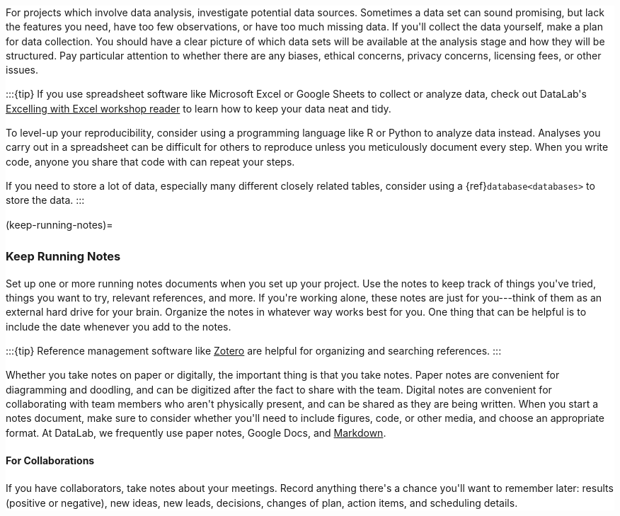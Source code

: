 For projects which involve data analysis, investigate potential data sources.
Sometimes a data set can sound promising, but lack the features you need, have
too few observations, or have too much missing data. If you'll collect the data
yourself, make a plan for data collection. You should have a clear picture of
which data sets will be available at the analysis stage and how they will be
structured. Pay particular attention to whether there are any biases, ethical
concerns, privacy concerns, licensing fees, or other issues.

:::{tip}
If you use spreadsheet software like Microsoft Excel or Google Sheets to
collect or analyze data, check out DataLab's [Excelling with Excel workshop
reader][datalab-excel] to learn how to keep your data neat and tidy.

To level-up your reproducibility, consider using a programming language like R
or Python to analyze data instead. Analyses you carry out in a spreadsheet can
be difficult for others to reproduce unless you meticulously document every
step. When you write code, anyone you share that code with can repeat your
steps.

If you need to store a lot of data, especially many different closely related
tables, consider using a {ref}`database<databases>` to store the data.
:::

[datalab-excel]: https://ucdavisdatalab.github.io/workshop_keeping_data_tidy/


(keep-running-notes)=
### Keep Running Notes

Set up one or more running notes documents when you set up your project. Use
the notes to keep track of things you've tried, things you want to try,
relevant references, and more. If you're working alone, these notes are just
for you---think of them as an external hard drive for your brain. Organize the
notes in whatever way works best for you. One thing that can be helpful is to
include the date whenever you add to the notes.

:::{tip}
Reference management software like [Zotero][] are helpful for organizing and
searching references.
:::

[Zotero]: https://www.zotero.org/


Whether you take notes on paper or digitally, the important thing is that you
take notes. Paper notes are convenient for diagramming and doodling, and can be
digitized after the fact to share with the team. Digital notes are convenient
for collaborating with team members who aren't physically present, and can be
shared as they are being written. When you start a notes document, make sure to
consider whether you'll need to include figures, code, or other media, and
choose an appropriate format. At DataLab, we frequently use paper notes, Google
Docs, and [Markdown][].

[Markdown]: https://commonmark.org/


#### For Collaborations

If you have collaborators, take notes about your meetings. Record anything
there's a chance you'll want to remember later: results (positive or negative),
new ideas, new leads, decisions, changes of plan, action items, and scheduling
details.


[peyton-jones]: https://simon.peytonjones.org/
[datalab-readme]: https://ucdavisdatalab.github.io/workshop_how-to-data-documentation/
[fd-install]: https://github.com/sharkdp/fd#installation
[rg-user-guide]: https://github.com/BurntSushi/ripgrep/blob/master/GUIDE.md
[gdrive]: https://drive.google.com/
[Dropbox]: https://www.dropbox.com/
[Box]: https://www.box.com/
[OneDrive]: https://onedrive.com/
[GitHub]: https://github.com/
[BitBucket]: https://bitbucket.org/
[GitLab]: https://about.gitlab.com/
[LibreOffice]: https://www.libreoffice.org/
[Pandoc]: https://pandoc.org/
[LaTeX]: https://www.latex-project.org/
[so-vcs-survey]: https://stackoverflow.blog/2023/01/09/beyond-git-the-other-version-control-systems-developers-use/
[Git]: https://git-scm.com/
[intro-vcs]: https://ucdavisdatalab.github.io/workshop_reproducible_research/chapters/version-control/01_version-control-systems.html
[phil-karlton]: https://www.karlton.org/
[iso-8601]: https://en.wikipedia.org/wiki/ISO_8601
[xkcd]: https://xkcd.com/
[xkcd-license]: https://xkcd.com/license.html
[how-to-name-files]: https://github.com/jennybc/how-to-name-files
[on-naming-things]: https://www.douganddata.com/2022/07/on-naming-things/
[pep-8]: https://peps.python.org/pep-0008/
[tidy-style]: https://style.tidyverse.org/
[julia-style]: https://docs.julialang.org/en/v1/manual/style-guide/
[wiki-naming]: https://en.wikipedia.org/wiki/Naming_convention_(programming)
[bob-martin]: https://en.wikipedia.org/wiki/Robert_C._Martin
[how-patterns]: https://youtu.be/z7w2lKG8zWM
[datalab-template]: https://github.com/datalab-dev/template_project
[cookiecutter]: https://github.com/drivendata/cookiecutter-data-science
[turing-repo]: https://the-turing-way.netlify.app/project-design/project-repo/project-repo-advanced
[RMarkdown]: https://rmarkdown.rstudio.com/
[Jupyter]: https://jupyter.org/
[Quarto]: https://quarto.org/
[R]: https://www.r-project.org/
[Python]: https://www.python.org/
[Julia]: https://julialang.org/
[r-basics]: https://ucdavisdatalab.github.io/workshop_r_basics/
[drug]: https://d-rug.github.io/
[py-basics]: https://ucdavisdatalab.github.io/workshop_python_basics/
[dpug]: https://datalab.ucdavis.edu/davis-python-users-group/
[julia-docs]: https://docs.julialang.org/
[ucjug]: https://datalab.ucdavis.edu/julia-users-group/
[cts-repositories-requirements]: https://www.coretrustseal.org/why-certification/requirements/
[RDM-guide-data-sharing]: https://guides.library.ucdavis.edu/data-management/data-sharing
[open-access-guide]: https://guides.library.ucdavis.edu/open-access-publishing
[creative-commons]: https://creativecommons.org/
[open-source-licenses]: https://opensource.org/licenses
[gh-cal]: https://choosealicense.com/
[osi-cal]: https://opensource.org/faq/#which-license
[cc-cal]: https://creativecommons.org/choose/